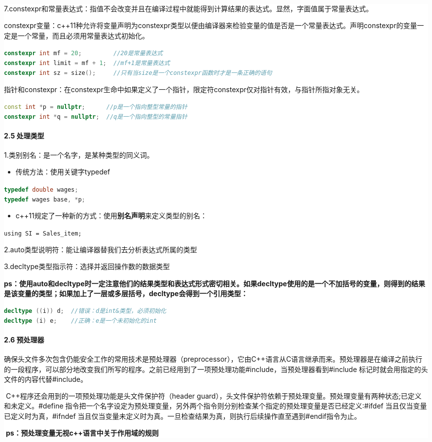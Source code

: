 7.constexpr和常量表达式：指值不会改变并且在编译过程中就能得到计算结果的表达式。显然，字面值属于常量表达式。

​    constexpr变量：c++11种允许将变量声明为constexpr类型以便由编译器来检验变量的值是否是一个常量表达式。声明constexpr的变量一定是一个常量，而且必须用常量表达式初始化。

```c++
constexpr int mf = 20;         //20是常量表达式
constexpr int limit = mf + 1;  //mf+1是常量表达式
constexpr int sz = size();     //只有当size是一个constexpr函数时才是一条正确的语句
```

​    指针和constexpr：在constexpr生命中如果定义了一个指针，限定符constexpr仅对指针有效，与指针所指对象无关。

```c++
const int *p = nullptr;      //p是一个指向整型常量的指针
constexpr int *q = nullptr;  //q是一个指向整型的常量指针
```

#### 2.5 处理类型

1.类别别名：是一个名字，是某种类型的同义词。

- 传统方法：使用关键字typedef

```c++
typedef double wages;
typedef wages base, *p; 
```

- c++11规定了一种新的方式：使用**别名声明**来定义类型的别名：

```
using SI = Sales_item;
```

2.auto类型说明符：能让编译器替我们去分析表达式所属的类型

3.decltype类型指示符：选择并返回操作数的数据类型

​    **ps：使用auto和decltype时一定注意他们的结果类型和表达式形式密切相关。如果decltype使用的是一个不加括号的变量，则得到的结果是该变量的类型；如果加上了一层或多层括号，decltype会得到一个引用类型：**

```c++
decltype ((i)) d;  //错误：d是int&类型，必须初始化  
decltype (i) e;    //正确：e是一个未初始化的int
```

#### 2.6 预处理器

​    确保头文件多次包含仍能安全工作的常用技术是预处理器（preprocessor），它由C++语言从C语言继承而来。预处理器是在编译之前执行的一段程序，可以部分地改变我们所写的程序。之前已经用到了一项预处理功能#include，当预处理器看到#include 标记时就会用指定的头文件的内容代替#include。    

​    C++程序还会用到的一项预处理功能是头文件保护符（header guard），头文件保护符依赖于预处理变量。预处理变量有两种状态;已定义和未定义。#define 指令把一个名字设定为预处理变量，另外两个指令则分别检查某个指定的预处理变量是否已经定义∶#ifdef 当且仅当变量已定义时为真，#ifndef 当且仅当变量未定义时为真。一旦检查结果为真，则执行后续操作直至遇到#endif指令为止。

​    **ps：预处理变量无视c++语言中关于作用域的规则**